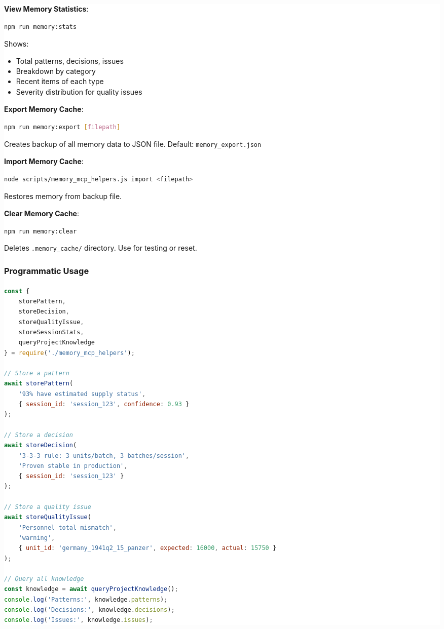**View Memory Statistics**:
```bash
npm run memory:stats
```

Shows:
- Total patterns, decisions, issues
- Breakdown by category
- Recent items of each type
- Severity distribution for quality issues

**Export Memory Cache**:
```bash
npm run memory:export [filepath]
```

Creates backup of all memory data to JSON file. Default: `memory_export.json`

**Import Memory Cache**:
```bash
node scripts/memory_mcp_helpers.js import <filepath>
```

Restores memory from backup file.

**Clear Memory Cache**:
```bash
npm run memory:clear
```

Deletes `.memory_cache/` directory. Use for testing or reset.

### Programmatic Usage

```javascript
const {
    storePattern,
    storeDecision,
    storeQualityIssue,
    storeSessionStats,
    queryProjectKnowledge
} = require('./memory_mcp_helpers');

// Store a pattern
await storePattern(
    '93% have estimated supply status',
    { session_id: 'session_123', confidence: 0.93 }
);

// Store a decision
await storeDecision(
    '3-3-3 rule: 3 units/batch, 3 batches/session',
    'Proven stable in production',
    { session_id: 'session_123' }
);

// Store a quality issue
await storeQualityIssue(
    'Personnel total mismatch',
    'warning',
    { unit_id: 'germany_1941q2_15_panzer', expected: 16000, actual: 15750 }
);

// Query all knowledge
const knowledge = await queryProjectKnowledge();
console.log('Patterns:', knowledge.patterns);
console.log('Decisions:', knowledge.decisions);
console.log('Issues:', knowledge.issues);
```